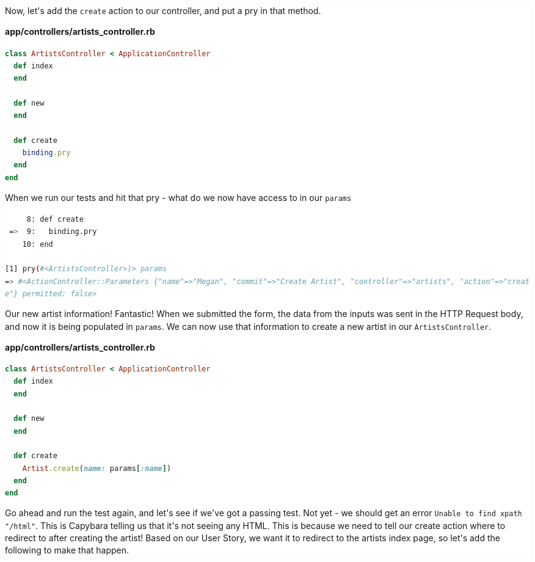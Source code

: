 Now, let's add the `create` action to our controller, and put a pry in that method.

**app/controllers/artists_controller.rb**

```ruby
class ArtistsController < ApplicationController
  def index
  end
  
  def new
  end

  def create
    binding.pry
  end
end
```

When we run our tests and hit that pry - what do we now have access to in our `params`

```bash
     8: def create
 =>  9:   binding.pry
    10: end

[1] pry(#<ArtistsController>)> params
=> #<ActionController::Parameters {"name"=>"Megan", "commit"=>"Create Artist", "controller"=>"artists", "action"=>"create"} permitted: false>
```

Our new artist information! Fantastic! When we submitted the form, the data from the inputs was sent in the HTTP Request body, and now it is being populated in `params`. We can now use that information to create a new artist in our `ArtistsController`.

**app/controllers/artists_controller.rb**

```ruby
class ArtistsController < ApplicationController
  def index
  end
  
  def new
  end

  def create
    Artist.create(name: params[:name])
  end
end
```

Go ahead and run the test again, and let's see if we've got a passing test. Not yet - we should get an error `Unable to find xpath "/html"`. This is Capybara telling us that it's not seeing any HTML. This is because we need to tell our create action where to redirect to after creating the artist! Based on our User Story, we want it to redirect to the artists index page, so let's add the following to make that happen.
